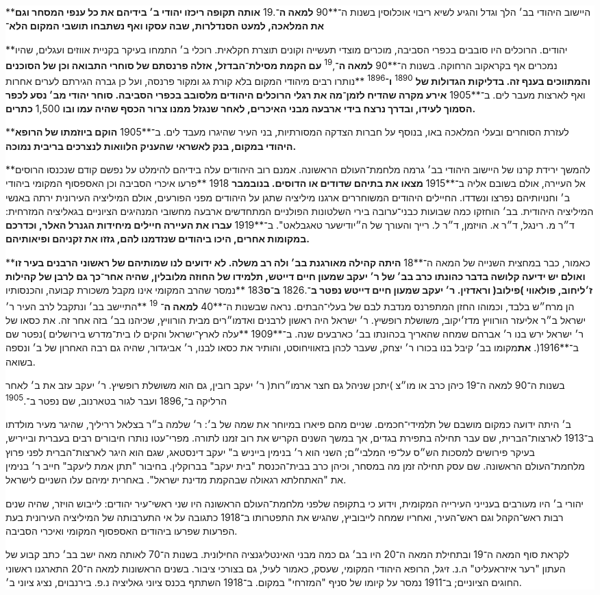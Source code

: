 **היישוב היהודי בב׳ הלך וגדל והגיע לשיא ריבוי אוכלוסין בשנות ה־**90 **למאה ה־**.19 **אותה תקופה ריכזו יהודי ב׳ בידיהם את כל ענפי המסחר וגם את המלאכה, למעט הסנדלרות, שבה עסקו ואף נשתבחו תושבי המקום הלא־**

**יהודים. הרוכלים היו סובבים בכפרי הסביבה, מוכרים מוצדי תעשייה וקונים תוצרת חקלאית. רוכלי ב׳ התמחו בעיקר בקניית אווזים ועגלים, שהיו נמכרים אף בקראקוב הרחוקה. בשנות ה־**90 **למאה ה־**,<sup>19</sup> **עם הקמת מסילת־הבדזל, אזלה פרנסתם של סוחרי התבואה וכן של הסוכנים והמתווכים בענף זה. בדליקות הגדולות של** <sup>1890</sup> **ו־**<sup>1896</sup> **נותרו רבים מיהודי המקום בלא קורת גג ומקור פרנסה, ועל כן גברה הגירתם לערים אחרות ואף לארצות מעבר לים. ב־**1905 **אירע מקרה שהדיח לזמן־מה את רגלי הרוכלים היהודים מלסובב בכפרי הסביבה. סוחר יהודי מב׳ נסע לכפר הסמוך לעידו, ובדרך נרצח בידי ארבעה מבני האיכרים, לאחר שנגזל ממנו צרור הכסף שהיה עמו ובו** 1,500 **כתרים.**

**לעזרת הסוחרים ובעלי המלאכה באו, בנוסף על חברות הצדקה המסורתיות, בני העיר שהיגרו מעבד לים. ב־**1905 **הוקם ביוזמתו של הרופא היהודי במקום, בנק לאשראי שהעניק הלוואות לנצרכים בריבית נמוכה.**

**להמשך ירידת קרנו של היישוב היהודי בב׳ גרמה מלחמת־העולם הראשונה. אמנם רוב היהודים עלה בידיהם להימלט על נפשם קודם שנכנסו הרוסים אל העיירה, אולם בשובם אליה ב־**1915 **מצאו את בתיהם שדודים או הדוסים. בנובמבר** 1918 **פרעו איכרי הסביבה וכן האספסוף המקומי ביהודי ב׳ וחנויותיהם נפרצו ונשדדו. החיילים היהודים המשוחררים ארגנו מיליציה שתגן על היהודים מפני הפורעים, אולם המיליציה העירונית ירתה באנשי המיליציה היהודית. בב׳ הוחזקו כמה שבועות כבני־ערובה בירי השלטונות הפולניים המתחדשים ארבעה מחשובי המנהיגים הציוניים בגאליציה המזרחית: ד״ר מ. רינגל, ד״ר א. הויזמן, ד״ר ל. רייך והעורך של ה״יודישער טאגבלאט". ב־**1919 **עברו את העיירה חיילים מיחידות הגנרל האלר, וכדרכם במקומות אחרים, היכו ביהודים שנזדמנו להם, גזזו את זקניהם ופיאותיהם.**

**כאמור, כבר במחצית השנייה של המאה ה־**18 **היתה קהילה מאורגנת בב׳ ולה רב משלה. לא ידועים לנו שמותיהם של ראשוני הרבנים בעיר זו ואולם יש ידיעה קלושה בדבר כהונתו כרב בב׳ של ר׳ יעקב שמעון חיים דייטש, תלמידו של החוזה מלובלין, שהיה אחר־כך גם לרבן של קהילות ז׳ליחוב, פולאווי )פילוב( וראדזין. ר׳ יעקב שמעון חיים דייטש נפטר ב־**.1826 **ב־ס**183 **נמסר שהרב המקומי אינו מקבל משכורת קבועה, והכנסותיו הן מרח״ש בלבד, וכמוהו החזן המתפרנס מנדבת לבם של בעלי־הבתים. נראה שבשנות ה־**40 **למאה ה־** <sup>19</sup> **התיישב בב׳ ונתקבל לרב העיר ר׳ ישראל ב״ר אליעזר הורוויץ מדז׳יקוב, משושלת רופשיץ. ר׳ ישראל היה ראשון לרבנים ואדמו״רים מבית הורוויץ, שכיהנו בב׳ בזה אחר זה. את כסאו של ר׳ ישראל ירש בנו ר׳ אברהם שמחה שהאריך בכהונתו בב׳ כארבעים שנה. ב־**1909 **עלה לארץ־ישראל והקים לו בית־מדרש בירושלים )נפטר שם ב־**1916(. **את**מקומו בב׳ קיבל בנו בכורו ר׳ יצחק, שעבר לכהן בזאוויחוסט, והותיר את כסאו לבנו, ר׳ אביגדור, שהיה גם רבה האחרון של ב׳ ונספה בשואה.

בשנות ה־90 למאה ה־19 כיהן כרב או מו״צ )יתכן שניהל גם חצר ארמו״רות( ר׳ יעקב רובין, גם הוא משושלת רופשיץ. ר׳ יעקב עזב את ב׳ לאחר הרליקה ב־,1896 ועבר לגור בטארנוב, שם נפטר ב־.<sup>1905</sup>

ב׳ היתה ידועה כמקום מושבם של תלמידי־חכמים. שניים מהם פיארו במיוחר את שמה של ב׳: ר׳ שלמה ב״ר בצלאל רריליך, שהיגר מעיר מולדתו ב־1913 לארצות־הברית, שם עבר תחילה בתפירת בגדים, אך במשך השנים הקריש את רוב זמנו לתורה. מפרי־עטו נותרו חיבורים רבים בעברית ובייריש, בעיקר פירושים למסכות הש״ס על־פי המלבי״ם; השני הוא ר׳ בנימין בייניש ב" יעקב דינסטאג, שגם הוא היגר לארצות־הברית לפני פרוץ מלחמת־העולם הראשונה. שם עסק תחילה זמן מה במסחר, וכיהן כרב בבית־הכנסת "בית יעקב" בברוקלין. בחיבור "תתן אמת ליעקב" חייב ר׳ בנימין את "האתחלתא רגאולה שבהקמת מדינת ישראל". באחרית ימיהם עלו השניים לישראל.

יהורי ב׳ היו מעורבים בענייני העירייה המקומית, וידוע כי בתקופה שלפני מלחמת־העולם הראשונה היו שני ראשי־עיר יהודים: לייבוש הויזר, שהיה שנים רבות ראש־הקהל וגם ראש־העיר, ואחריו שמחה לייבוביץ, שהגיש את התפטרותו ב־1918 כתגובה על אי התערבותה של המיליציה העירונית בעת הפרעות שפרעו ביהודים האספסוף המקומי ואיכרי הסביבה.

לקראת סוף המאה ה־19 ובתחילת המאה ה־20 היו בב׳ גם כמה מבני האינטליגנציה החילונית. בשנות ה־70 לאותה מאה ישב בב׳ כתב קבוע של העתון "רער איזראעליט" ה.נ. זיגל, הרופא היהודי המקומי, שעסק, כאמור לעיל, גם בצורכי ציבור. בשנים הראשונות למאה ה־20 התארגנו ראשוני החוגים הציוניים; ב־1911 נמסר על קיומו של סניף "המזרחי" במקום. ב־1918 השתתף בכנס ציוני גאליציה נ.פ. בירנבוים, נציג ציוני ב׳.

